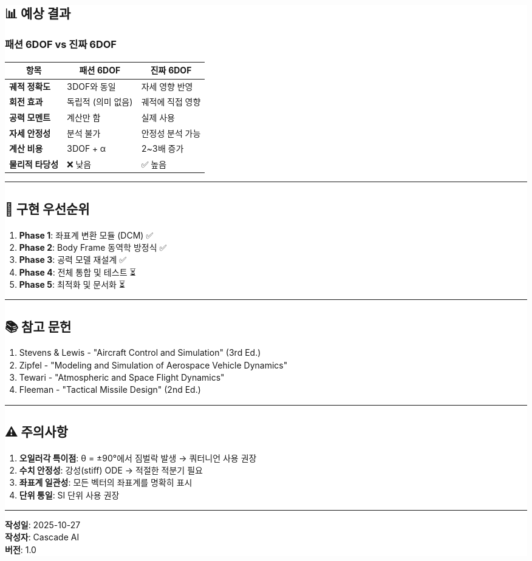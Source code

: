 
## 📊 예상 결과

### 패션 6DOF vs 진짜 6DOF

| 항목 | 패션 6DOF | 진짜 6DOF |
|------|-----------|----------|
| **궤적 정확도** | 3DOF와 동일 | 자세 영향 반영 |
| **회전 효과** | 독립적 (의미 없음) | 궤적에 직접 영향 |
| **공력 모멘트** | 계산만 함 | 실제 사용 |
| **자세 안정성** | 분석 불가 | 안정성 분석 가능 |
| **계산 비용** | 3DOF + α | 2~3배 증가 |
| **물리적 타당성** | ❌ 낮음 | ✅ 높음 |

---

## 🚀 구현 우선순위

1. **Phase 1**: 좌표계 변환 모듈 (DCM) ✅
2. **Phase 2**: Body Frame 동역학 방정식 ✅
3. **Phase 3**: 공력 모델 재설계 ✅
4. **Phase 4**: 전체 통합 및 테스트 ⏳
5. **Phase 5**: 최적화 및 문서화 ⏳

---

## 📚 참고 문헌

1. Stevens & Lewis - "Aircraft Control and Simulation" (3rd Ed.)
2. Zipfel - "Modeling and Simulation of Aerospace Vehicle Dynamics"
3. Tewari - "Atmospheric and Space Flight Dynamics"
4. Fleeman - "Tactical Missile Design" (2nd Ed.)

---

## ⚠️ 주의사항

1. **오일러각 특이점**: θ = ±90°에서 짐벌락 발생 → 쿼터니언 사용 권장
2. **수치 안정성**: 강성(stiff) ODE → 적절한 적분기 필요
3. **좌표계 일관성**: 모든 벡터의 좌표계를 명확히 표시
4. **단위 통일**: SI 단위 사용 권장

---

**작성일**: 2025-10-27  
**작성자**: Cascade AI  
**버전**: 1.0
